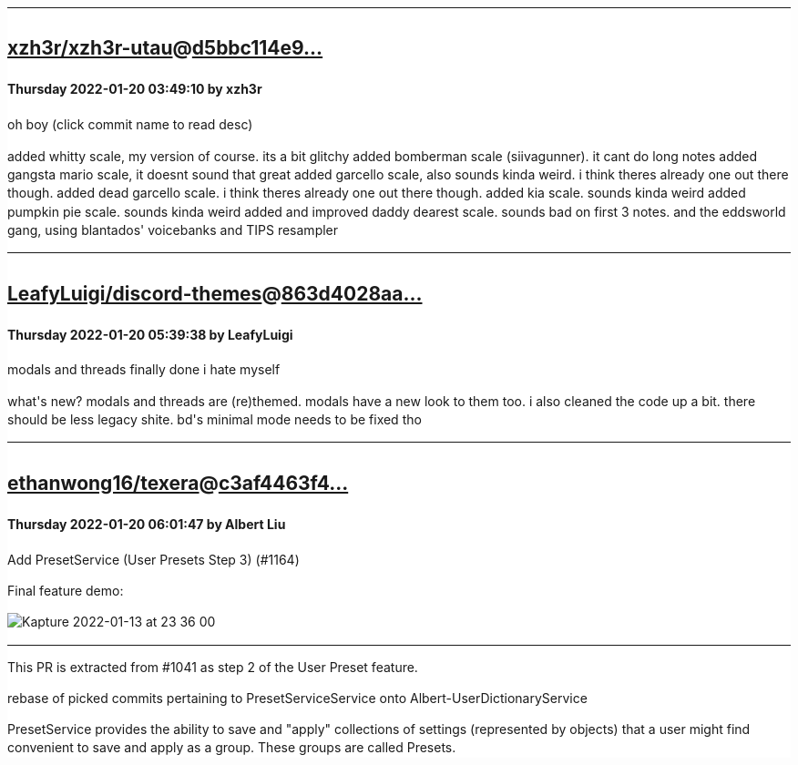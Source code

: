 
---
## [xzh3r/xzh3r-utau](https://github.com/xzh3r/xzh3r-utau)@[d5bbc114e9...](https://github.com/xzh3r/xzh3r-utau/commit/d5bbc114e9921b6d30911dc8475e67f410d21c37)
#### Thursday 2022-01-20 03:49:10 by xzh3r

oh boy (click commit name to read desc)

added whitty scale, my version of course. its a bit glitchy
added bomberman scale (siivagunner). it cant do long notes
added gangsta mario scale, it doesnt sound that great
added garcello scale, also sounds kinda weird. i think theres already one out there though.
added dead garcello scale. i think theres already one out there though.
added kia scale. sounds kinda weird
added pumpkin pie scale. sounds kinda weird
added and improved daddy dearest scale. sounds bad on first 3 notes.
and the eddsworld gang, using blantados' voicebanks and TIPS resampler

---
## [LeafyLuigi/discord-themes](https://github.com/LeafyLuigi/discord-themes)@[863d4028aa...](https://github.com/LeafyLuigi/discord-themes/commit/863d4028aaa8d968f0335e3780ecc078bf00e4be)
#### Thursday 2022-01-20 05:39:38 by LeafyLuigi

modals and threads finally done i hate myself

what's new? modals and threads are (re)themed. modals have a new look to them too.
i also cleaned the code up a bit. there should be less legacy shite.
bd's minimal mode needs to be fixed tho

---
## [ethanwong16/texera](https://github.com/ethanwong16/texera)@[c3af4463f4...](https://github.com/ethanwong16/texera/commit/c3af4463f486c9cf001cb547b29b6189a3c8302f)
#### Thursday 2022-01-20 06:01:47 by Albert Liu

Add PresetService (User Presets Step 3) (#1164)

Final feature demo:

![Kapture 2022-01-13 at 23 36 00](https://user-images.githubusercontent.com/12578068/149469927-b62bfa43-4701-4498-a489-565aea36da2c.gif)

---------------------------

This PR is extracted from #1041 as step 2 of the User Preset feature.

rebase of picked commits pertaining to PresetServiceService onto Albert-UserDictionaryService

PresetService provides the ability to save and "apply" collections of settings (represented by objects) that a user might find convenient to save and apply as a group. These groups are called Presets.
